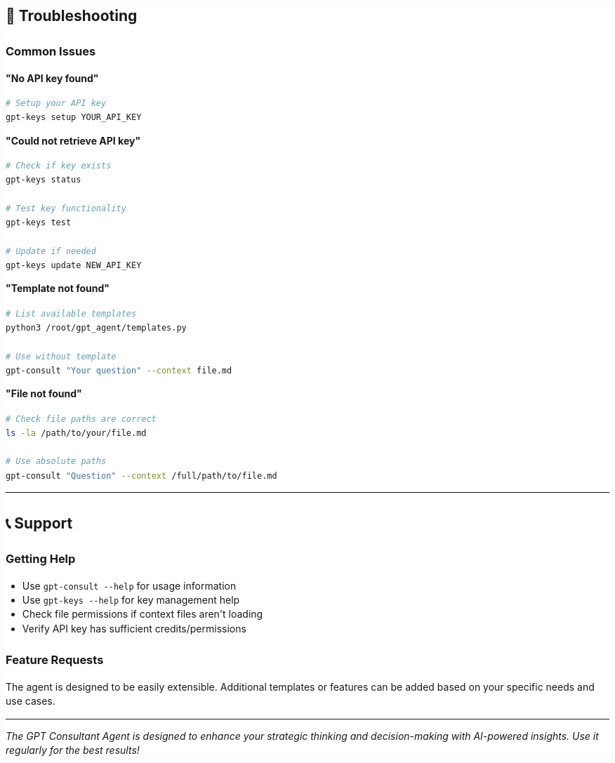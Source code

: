 
## 🔄 **Troubleshooting**

### **Common Issues**

**"No API key found"**
```bash
# Setup your API key
gpt-keys setup YOUR_API_KEY
```

**"Could not retrieve API key"**
```bash
# Check if key exists
gpt-keys status

# Test key functionality
gpt-keys test

# Update if needed
gpt-keys update NEW_API_KEY
```

**"Template not found"**
```bash
# List available templates
python3 /root/gpt_agent/templates.py

# Use without template
gpt-consult "Your question" --context file.md
```

**"File not found"**
```bash
# Check file paths are correct
ls -la /path/to/your/file.md

# Use absolute paths
gpt-consult "Question" --context /full/path/to/file.md
```

---

## 📞 **Support**

### **Getting Help**
- Use `gpt-consult --help` for usage information
- Use `gpt-keys --help` for key management help  
- Check file permissions if context files aren't loading
- Verify API key has sufficient credits/permissions

### **Feature Requests**
The agent is designed to be easily extensible. Additional templates or features can be added based on your specific needs and use cases.

---

*The GPT Consultant Agent is designed to enhance your strategic thinking and decision-making with AI-powered insights. Use it regularly for the best results!*